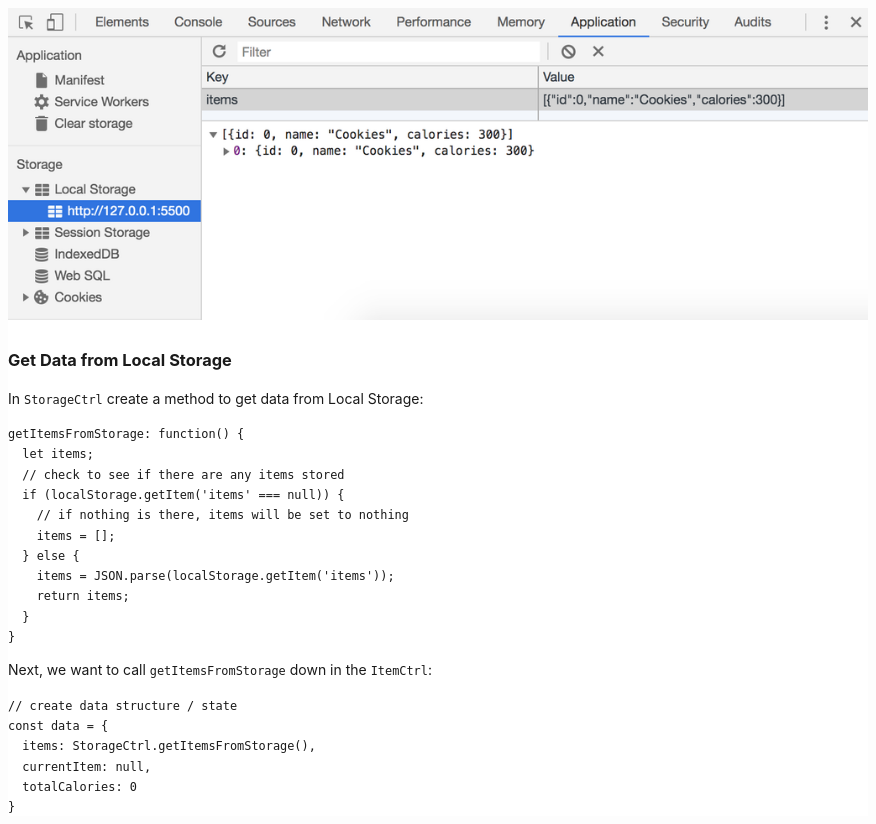 <kbd>![alt text](img/localstorage01.png "screenshot")</kbd>

### Get Data from Local Storage

In `StorageCtrl` create a method to get data from Local Storage:

```
getItemsFromStorage: function() {
  let items;
  // check to see if there are any items stored
  if (localStorage.getItem('items' === null)) {
    // if nothing is there, items will be set to nothing
    items = [];
  } else {
    items = JSON.parse(localStorage.getItem('items'));
    return items;
  }
}
```

Next, we want to call `getItemsFromStorage` down in the `ItemCtrl`:

```
// create data structure / state
const data = {
  items: StorageCtrl.getItemsFromStorage(),
  currentItem: null, 
  totalCalories: 0
}
```
